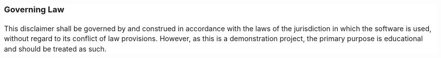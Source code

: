 ### Governing Law

This disclaimer shall be governed by and construed in accordance with the laws of the jurisdiction in which the software is used, without regard to its conflict of law provisions. However, as this is a demonstration project, the primary purpose is educational and should be treated as such.
